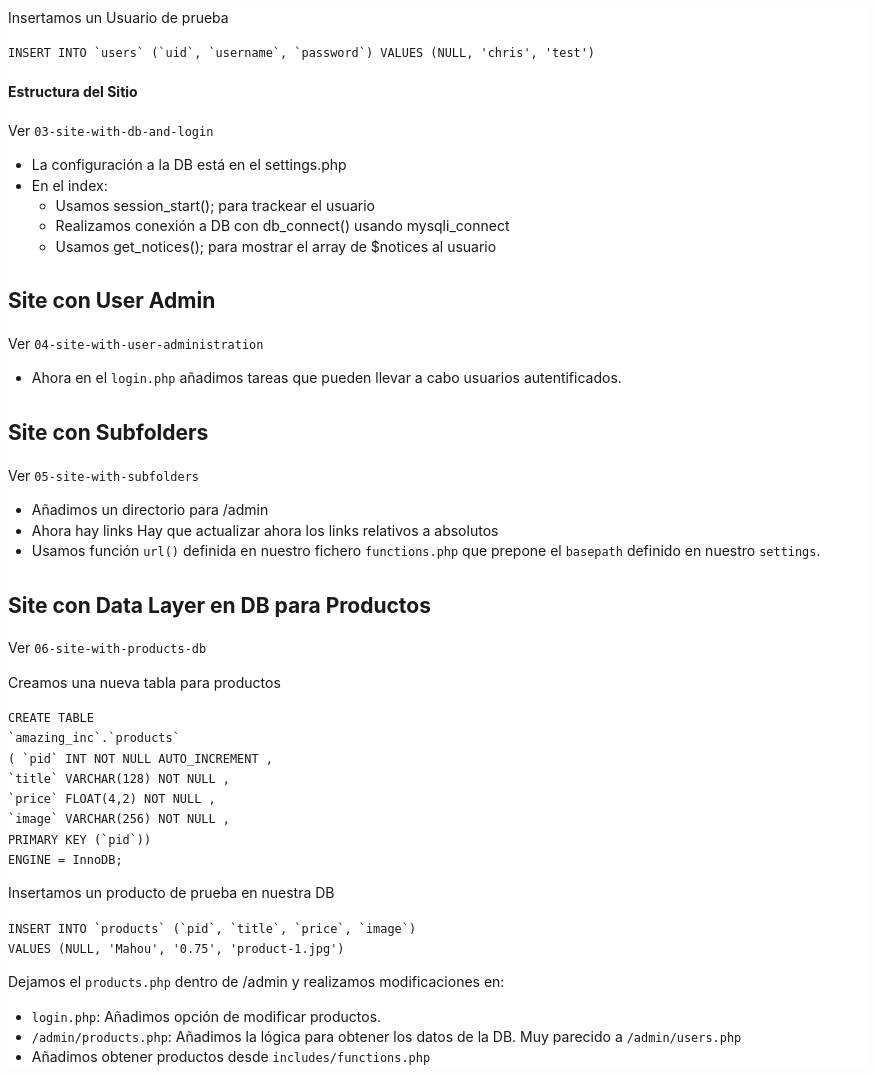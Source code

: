 Insertamos un Usuario de prueba

```mysql
INSERT INTO `users` (`uid`, `username`, `password`) VALUES (NULL, 'chris', 'test')
```

#### Estructura del Sitio

Ver `03-site-with-db-and-login`

 - La configuración a la DB está en el settings.php
 - En el index:
   - Usamos session_start(); para trackear el usuario
   - Realizamos conexión a DB con db_connect() usando mysqli_connect
   - Usamos get_notices(); para mostrar el array de $notices al usuario
   
## Site con User Admin

Ver `04-site-with-user-administration`

- Ahora en el `login.php` añadimos tareas que pueden llevar a cabo usuarios autentificados.

## Site con Subfolders

Ver `05-site-with-subfolders`

- Añadimos un directorio para /admin
- Ahora hay links Hay que actualizar ahora los links relativos a absolutos
- Usamos función `url()` definida en nuestro fichero `functions.php` que prepone el `basepath` definido en nuestro `settings`.

## Site con Data Layer en DB para Productos

Ver `06-site-with-products-db`

Creamos una nueva tabla para productos

```mysql
CREATE TABLE 
`amazing_inc`.`products` 
( `pid` INT NOT NULL AUTO_INCREMENT , 
`title` VARCHAR(128) NOT NULL , 
`price` FLOAT(4,2) NOT NULL , 
`image` VARCHAR(256) NOT NULL , 
PRIMARY KEY (`pid`)) 
ENGINE = InnoDB;
```

Insertamos un producto de prueba en nuestra DB

```mysql
INSERT INTO `products` (`pid`, `title`, `price`, `image`) 
VALUES (NULL, 'Mahou', '0.75', 'product-1.jpg')
```

Dejamos el `products.php` dentro de /admin y realizamos modificaciones en:
 - `login.php`: Añadimos opción de modificar productos.
 - `/admin/products.php`: Añadimos la lógica para obtener los datos de la DB. Muy parecido a `/admin/users.php`
 - Añadimos obtener productos desde `includes/functions.php`
 